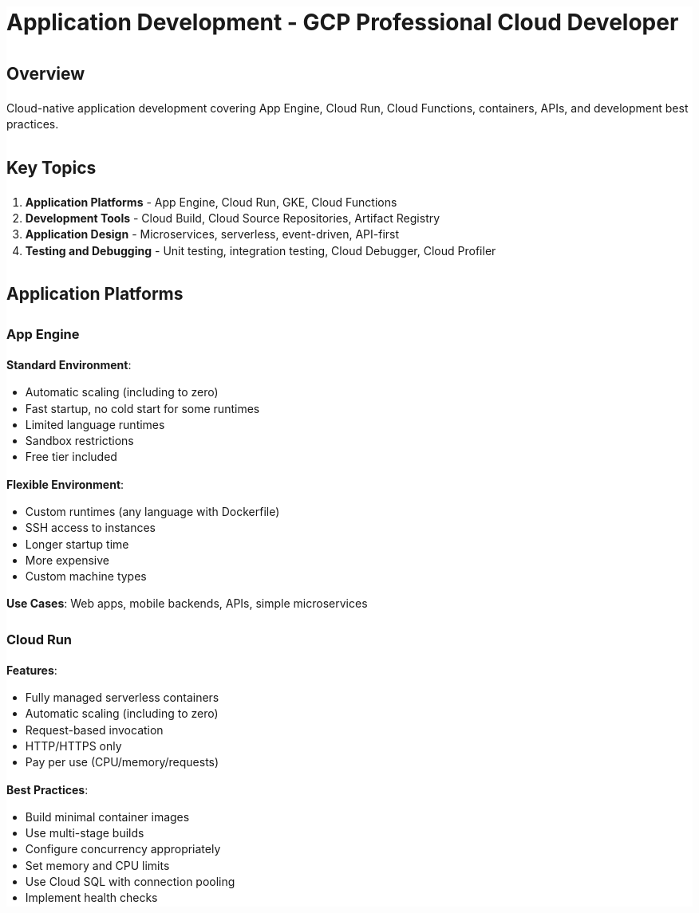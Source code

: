 # Application Development - GCP Professional Cloud Developer

## Overview

Cloud-native application development covering App Engine, Cloud Run, Cloud Functions, containers, APIs, and development best practices.

## Key Topics

1. **Application Platforms** - App Engine, Cloud Run, GKE, Cloud Functions
2. **Development Tools** - Cloud Build, Cloud Source Repositories, Artifact Registry
3. **Application Design** - Microservices, serverless, event-driven, API-first
4. **Testing and Debugging** - Unit testing, integration testing, Cloud Debugger, Cloud Profiler

## Application Platforms

### App Engine
**Standard Environment**:
- Automatic scaling (including to zero)
- Fast startup, no cold start for some runtimes
- Limited language runtimes
- Sandbox restrictions
- Free tier included

**Flexible Environment**:
- Custom runtimes (any language with Dockerfile)
- SSH access to instances
- Longer startup time
- More expensive
- Custom machine types

**Use Cases**: Web apps, mobile backends, APIs, simple microservices

### Cloud Run
**Features**:
- Fully managed serverless containers
- Automatic scaling (including to zero)
- Request-based invocation
- HTTP/HTTPS only
- Pay per use (CPU/memory/requests)

**Best Practices**:
- Build minimal container images
- Use multi-stage builds
- Configure concurrency appropriately
- Set memory and CPU limits
- Use Cloud SQL with connection pooling
- Implement health checks
